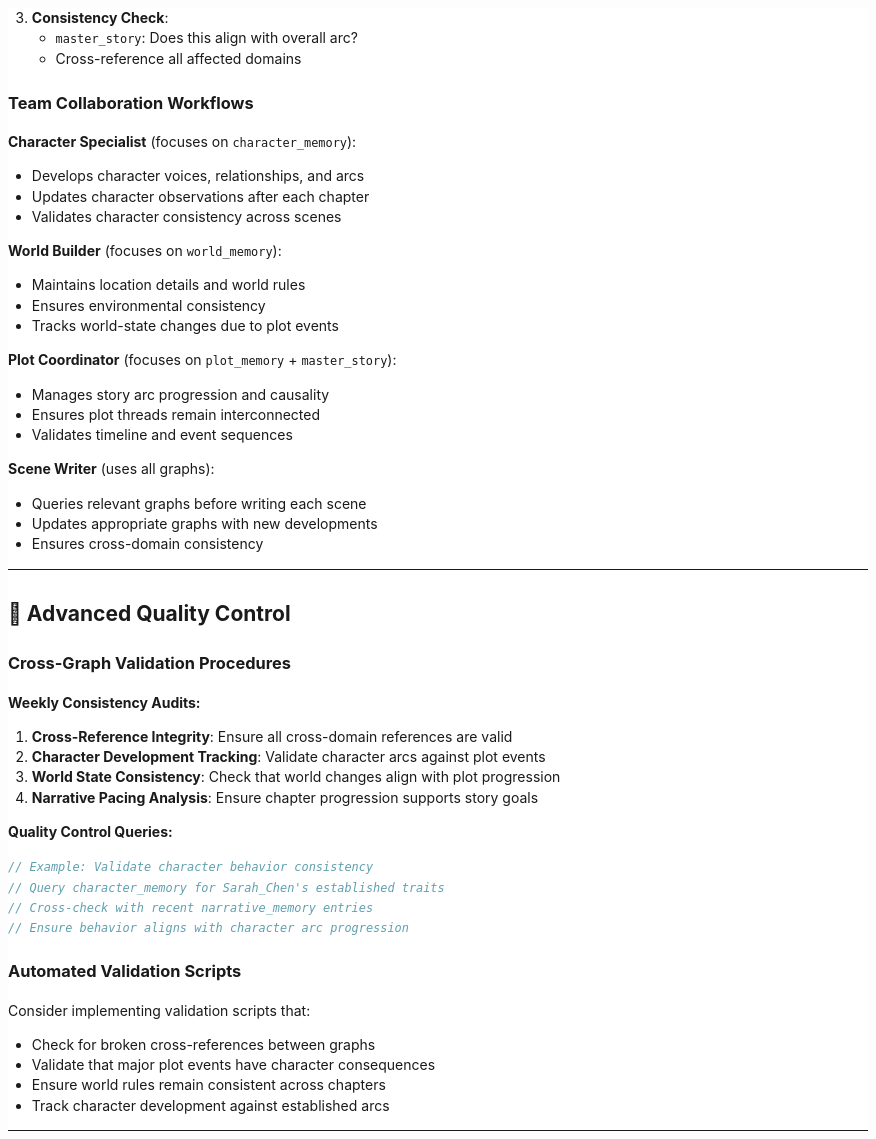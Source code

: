 3. **Consistency Check**:
   - `master_story`: Does this align with overall arc?
   - Cross-reference all affected domains

### Team Collaboration Workflows

**Character Specialist** (focuses on `character_memory`):
- Develops character voices, relationships, and arcs
- Updates character observations after each chapter
- Validates character consistency across scenes

**World Builder** (focuses on `world_memory`):
- Maintains location details and world rules
- Ensures environmental consistency
- Tracks world-state changes due to plot events

**Plot Coordinator** (focuses on `plot_memory` + `master_story`):
- Manages story arc progression and causality
- Ensures plot threads remain interconnected
- Validates timeline and event sequences

**Scene Writer** (uses all graphs):
- Queries relevant graphs before writing each scene
- Updates appropriate graphs with new developments
- Ensures cross-domain consistency

---

## 🎯 Advanced Quality Control

### Cross-Graph Validation Procedures

**Weekly Consistency Audits:**
1. **Cross-Reference Integrity**: Ensure all cross-domain references are valid
2. **Character Development Tracking**: Validate character arcs against plot events
3. **World State Consistency**: Check that world changes align with plot progression
4. **Narrative Pacing Analysis**: Ensure chapter progression supports story goals

**Quality Control Queries:**
```javascript
// Example: Validate character behavior consistency
// Query character_memory for Sarah_Chen's established traits
// Cross-check with recent narrative_memory entries
// Ensure behavior aligns with character arc progression
```

### Automated Validation Scripts
Consider implementing validation scripts that:
- Check for broken cross-references between graphs
- Validate that major plot events have character consequences
- Ensure world rules remain consistent across chapters
- Track character development against established arcs

---